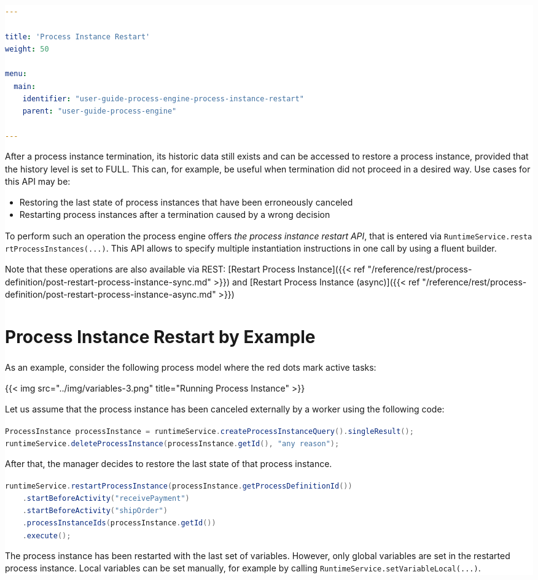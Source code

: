 ```yaml
---

title: 'Process Instance Restart'
weight: 50

menu:
  main:
    identifier: "user-guide-process-engine-process-instance-restart"
    parent: "user-guide-process-engine"

---
```


After a process instance termination, its historic data still exists and can be accessed to restore a process instance, provided that the history level is set to FULL. 
This can, for example, be useful when termination did not proceed in a desired way. Use cases for this API may be:

* Restoring the last state of process instances that have been erroneously canceled
* Restarting process instances after a termination caused by a wrong decision

To perform such an operation the process engine offers *the process instance restart API*, that is entered via `RuntimeService.restartProcessInstances(...)`. This API allows to specify multiple instantiation instructions in one call by using a fluent builder.

Note that these operations are also available via REST: [Restart Process Instance]({{< ref "/reference/rest/process-definition/post-restart-process-instance-sync.md" >}}) and [Restart Process Instance (async)]({{< ref "/reference/rest/process-definition/post-restart-process-instance-async.md" >}})

# Process Instance Restart by Example

As an example, consider the following process model where the red dots mark active tasks:

{{< img src="../img/variables-3.png" title="Running Process Instance" >}}

Let us assume that the process instance has been canceled externally by a worker using the following code:

```java
ProcessInstance processInstance = runtimeService.createProcessInstanceQuery().singleResult();
runtimeService.deleteProcessInstance(processInstance.getId(), "any reason");
```

After that, the manager decides to restore the last state of that process instance.

```java
runtimeService.restartProcessInstance(processInstance.getProcessDefinitionId())
	.startBeforeActivity("receivePayment")
	.startBeforeActivity("shipOrder")
	.processInstanceIds(processInstance.getId())
	.execute();
```

The process instance has been restarted with the last set of variables. However, only global variables are set in the restarted process instance. 
Local variables can be set manually, for example by calling `RuntimeService.setVariableLocal(...)`.
